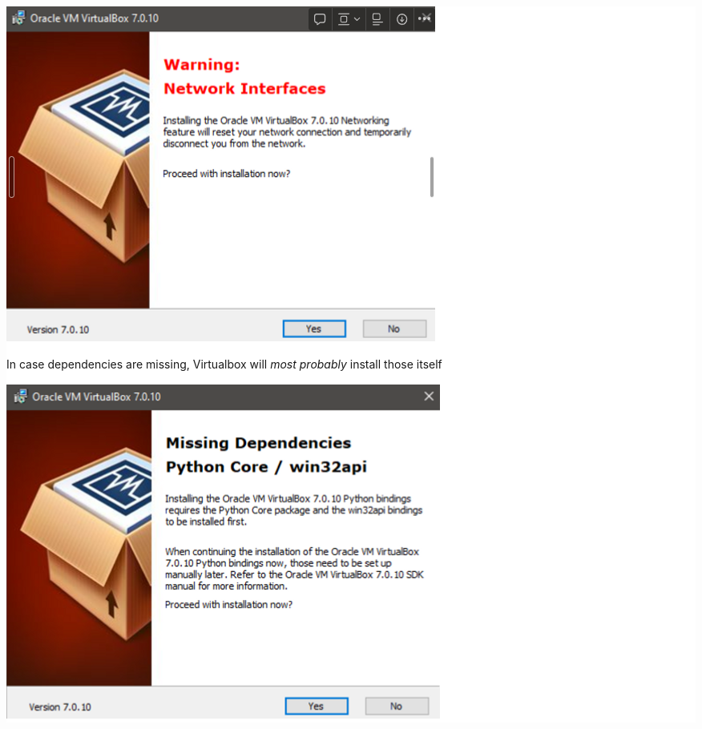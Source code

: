 ![Alt text](images/image-4.png)

In case dependencies are missing, Virtualbox will *most probably* install those itself

![Alt text](images/image-5.png)
